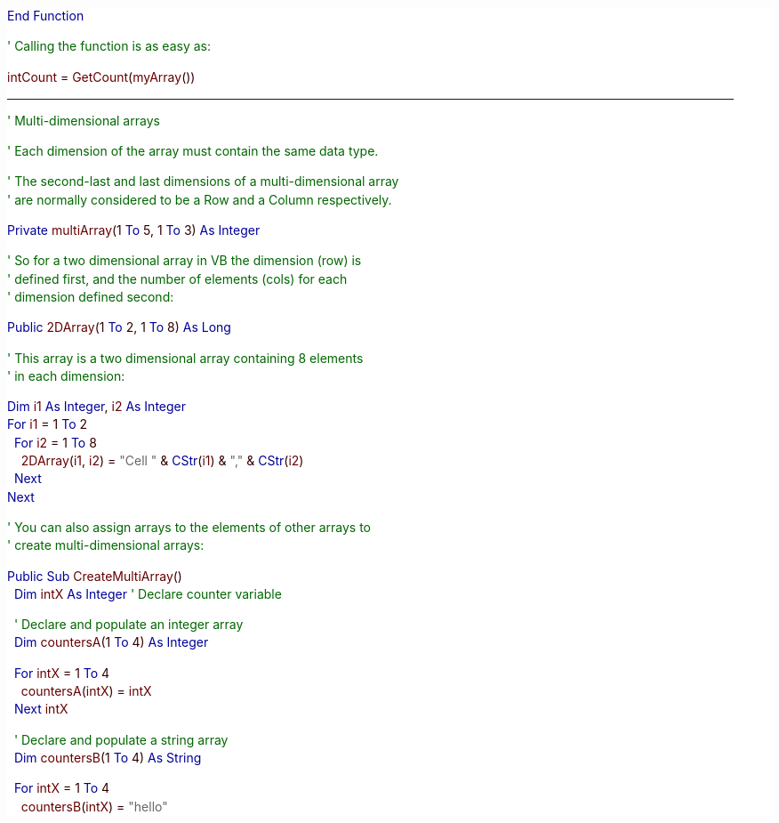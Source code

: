 </font><font color="#000099">End Function</p>
</font><font color="#006600"><p nowrap>' Calling the function is as easy as:</p>
</font><p nowrap><font color="#660000">intCount </font><font color="#330000">= </font><font color="#660000">GetCount</font><font color="#330000">(</font><font color="#660000">myArray</font><font color="#330000">())</p>
<hr width="95%" size="2" align="left">
</font><font color="#006600"><p nowrap><p nowrap>' Multi-dimensional arrays</p>
<p nowrap>' Each dimension of the array must contain the same data type.</p>
<p nowrap>' The second-last and last dimensions of a multi-dimensional array<br />
' are normally considered to be a Row and a Column respectively.</p>
</font><p nowrap><font color="#000099">Private </font><font color="#660000">multiArray</font><font color="#330000">(1 </font><font color="#000099">To </font><font color="#330000">5, 1 </font><font color="#000099">To </font><font color="#330000">3) </font><font color="#000099">As Integer</p>
</font><font color="#006600"><p nowrap>' So for a two dimensional array in VB the dimension (row) is<br />
' defined first, and the number of elements (cols) for each<br />
' dimension defined second:</p>
</font><p nowrap><font color="#000099">Public </font><font color="#660000">2DArray</font><font color="#330000">(1 </font><font color="#000099">To </font><font color="#330000">2, 1 </font><font color="#000099">To </font><font color="#330000">8) </font><font color="#000099">As Long</p>
</font><font color="#006600"><p nowrap>' This array is a two dimensional array containing 8 elements<br />
' in each dimension:</p>
</font><p nowrap><font color="#000099">Dim </font><font color="#660000">i1 </font><font color="#000099">As Integer</font><font color="#330000">, </font><font color="#660000">i2 </font><font color="#000099">As Integer<br />
For </font><font color="#660000">i1 </font><font color="#330000">= 1 </font><font color="#000099">To </font><font color="#330000">2<br />
&#160; </font><font color="#000099">For </font><font color="#660000">i2 </font><font color="#330000">= 1 </font><font color="#000099">To </font><font color="#330000">8<br />
&#160; &#160; </font><font color="#660000">2DArray</font><font color="#330000">(</font><font color="#660000">i1</font><font color="#330000">, </font><font color="#660000">i2</font><font color="#330000">) = </font><font color="#666666">&quot;Cell &quot; </font><font color="#330000">&amp; </font><font color="#000099">CStr</font><font color="#330000">(</font><font color="#660000">i1</font><font color="#330000">) &amp; </font><font color="#666666">&quot;,&quot; </font><font color="#330000">&amp; </font><font color="#000099">CStr</font><font color="#330000">(</font><font color="#660000">i2</font><font color="#330000">)<br />
&#160; </font><font color="#000099">Next<br />
Next</p>
</font><font color="#006600"><p nowrap>' You can also assign arrays to the elements of other arrays to<br />
' create multi-dimensional arrays:</p>
</font><p nowrap><font color="#000099">Public Sub </font><font color="#660000">CreateMultiArray</font><font color="#330000">()<br />
&#160; </font><font color="#000099">Dim </font><font color="#660000">intX </font><font color="#000099">As Integer </font><font color="#006600">' Declare counter variable</p>
<p nowrap>&#160; ' Declare and populate an integer array<br />
&#160; </font><font color="#000099">Dim </font><font color="#660000">countersA</font><font color="#330000">(1 </font><font color="#000099">To </font><font color="#330000">4) </font><font color="#000099">As Integer</p>
<p nowrap>&#160; For </font><font color="#660000">intX </font><font color="#330000">= 1 </font><font color="#000099">To </font><font color="#330000">4<br />
&#160; &#160; </font><font color="#660000">countersA</font><font color="#330000">(</font><font color="#660000">intX</font><font color="#330000">) = </font><font color="#660000">intX<br />
&#160; </font><font color="#000099">Next </font><font color="#660000">intX</font></p>
<p nowrap>&#160; <font color="#006600">' Declare and populate a string array</font><br />
&#160; <font color="#000099">Dim </font><font color="#660000">countersB</font><font color="#330000">(1 </font><font color="#000099">To </font><font color="#330000">4) </font><font color="#000099">As String</p>
<p nowrap>&#160; For </font><font color="#660000">intX </font><font color="#330000">= 1 </font><font color="#000099">To </font><font color="#330000">4<br />
&#160; &#160; </font><font color="#660000">countersB</font><font color="#330000">(</font><font color="#660000">intX</font><font color="#330000">) = </font><font color="#666666">&quot;hello&quot;<br />